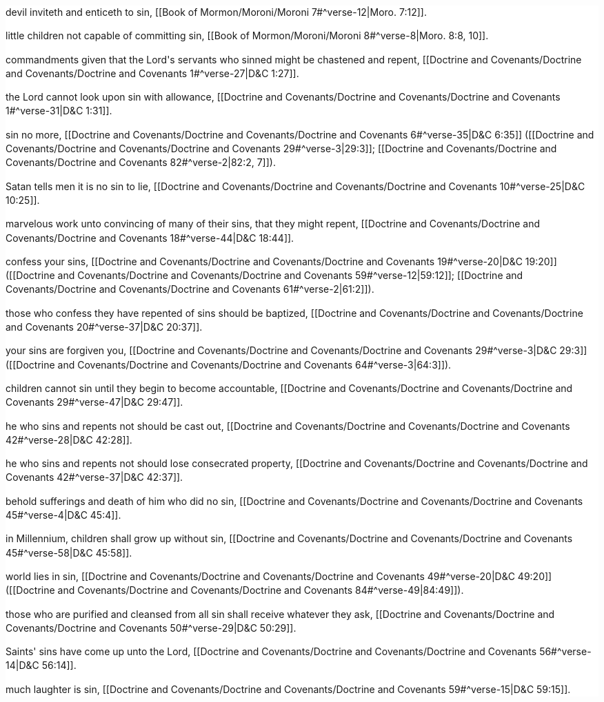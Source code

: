  devil inviteth and enticeth to sin, [[Book of Mormon/Moroni/Moroni 7#^verse-12|Moro. 7:12]].

 little children not capable of committing sin, [[Book of Mormon/Moroni/Moroni 8#^verse-8|Moro. 8:8, 10]].

 commandments given that the Lord's servants who sinned might be chastened and repent, [[Doctrine and Covenants/Doctrine and Covenants/Doctrine and Covenants 1#^verse-27|D&C 1:27]].

 the Lord cannot look upon sin with allowance, [[Doctrine and Covenants/Doctrine and Covenants/Doctrine and Covenants 1#^verse-31|D&C 1:31]].

 sin no more, [[Doctrine and Covenants/Doctrine and Covenants/Doctrine and Covenants 6#^verse-35|D&C 6:35]] ([[Doctrine and Covenants/Doctrine and Covenants/Doctrine and Covenants 29#^verse-3|29:3]]; [[Doctrine and Covenants/Doctrine and Covenants/Doctrine and Covenants 82#^verse-2|82:2, 7]]).

 Satan tells men it is no sin to lie, [[Doctrine and Covenants/Doctrine and Covenants/Doctrine and Covenants 10#^verse-25|D&C 10:25]].

 marvelous work unto convincing of many of their sins, that they might repent, [[Doctrine and Covenants/Doctrine and Covenants/Doctrine and Covenants 18#^verse-44|D&C 18:44]].

 confess your sins, [[Doctrine and Covenants/Doctrine and Covenants/Doctrine and Covenants 19#^verse-20|D&C 19:20]] ([[Doctrine and Covenants/Doctrine and Covenants/Doctrine and Covenants 59#^verse-12|59:12]]; [[Doctrine and Covenants/Doctrine and Covenants/Doctrine and Covenants 61#^verse-2|61:2]]).

 those who confess they have repented of sins should be baptized, [[Doctrine and Covenants/Doctrine and Covenants/Doctrine and Covenants 20#^verse-37|D&C 20:37]].

 your sins are forgiven you, [[Doctrine and Covenants/Doctrine and Covenants/Doctrine and Covenants 29#^verse-3|D&C 29:3]] ([[Doctrine and Covenants/Doctrine and Covenants/Doctrine and Covenants 64#^verse-3|64:3]]).

 children cannot sin until they begin to become accountable, [[Doctrine and Covenants/Doctrine and Covenants/Doctrine and Covenants 29#^verse-47|D&C 29:47]].

 he who sins and repents not should be cast out, [[Doctrine and Covenants/Doctrine and Covenants/Doctrine and Covenants 42#^verse-28|D&C 42:28]].

 he who sins and repents not should lose consecrated property, [[Doctrine and Covenants/Doctrine and Covenants/Doctrine and Covenants 42#^verse-37|D&C 42:37]].

 behold sufferings and death of him who did no sin, [[Doctrine and Covenants/Doctrine and Covenants/Doctrine and Covenants 45#^verse-4|D&C 45:4]].

 in Millennium, children shall grow up without sin, [[Doctrine and Covenants/Doctrine and Covenants/Doctrine and Covenants 45#^verse-58|D&C 45:58]].

 world lies in sin, [[Doctrine and Covenants/Doctrine and Covenants/Doctrine and Covenants 49#^verse-20|D&C 49:20]] ([[Doctrine and Covenants/Doctrine and Covenants/Doctrine and Covenants 84#^verse-49|84:49]]).

 those who are purified and cleansed from all sin shall receive whatever they ask, [[Doctrine and Covenants/Doctrine and Covenants/Doctrine and Covenants 50#^verse-29|D&C 50:29]].

 Saints' sins have come up unto the Lord, [[Doctrine and Covenants/Doctrine and Covenants/Doctrine and Covenants 56#^verse-14|D&C 56:14]].

 much laughter is sin, [[Doctrine and Covenants/Doctrine and Covenants/Doctrine and Covenants 59#^verse-15|D&C 59:15]].
